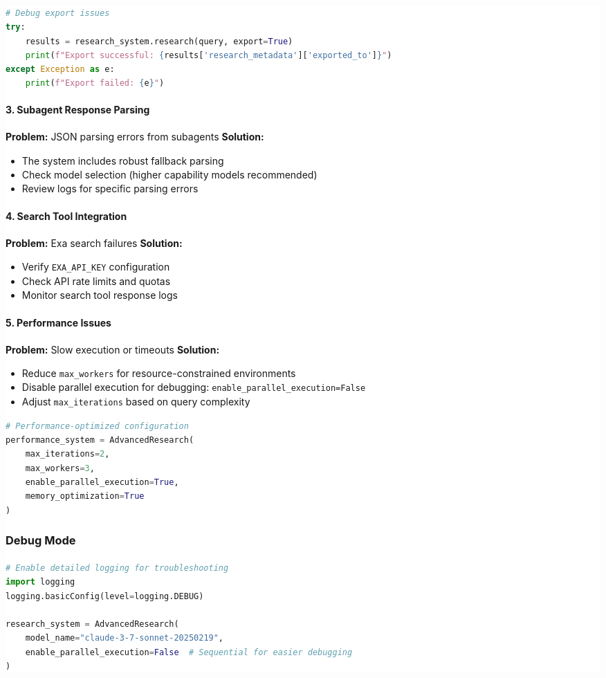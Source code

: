```python
# Debug export issues
try:
    results = research_system.research(query, export=True)
    print(f"Export successful: {results['research_metadata']['exported_to']}")
except Exception as e:
    print(f"Export failed: {e}")
```

#### 3. Subagent Response Parsing

**Problem:** JSON parsing errors from subagents
**Solution:**
- The system includes robust fallback parsing
- Check model selection (higher capability models recommended)
- Review logs for specific parsing errors

#### 4. Search Tool Integration

**Problem:** Exa search failures
**Solution:**
- Verify `EXA_API_KEY` configuration
- Check API rate limits and quotas
- Monitor search tool response logs

#### 5. Performance Issues

**Problem:** Slow execution or timeouts
**Solution:**
- Reduce `max_workers` for resource-constrained environments
- Disable parallel execution for debugging: `enable_parallel_execution=False`
- Adjust `max_iterations` based on query complexity

```python
# Performance-optimized configuration
performance_system = AdvancedResearch(
    max_iterations=2,
    max_workers=3,
    enable_parallel_execution=True,
    memory_optimization=True
)
```

### Debug Mode

```python
# Enable detailed logging for troubleshooting
import logging
logging.basicConfig(level=logging.DEBUG)

research_system = AdvancedResearch(
    model_name="claude-3-7-sonnet-20250219",
    enable_parallel_execution=False  # Sequential for easier debugging
)
```
